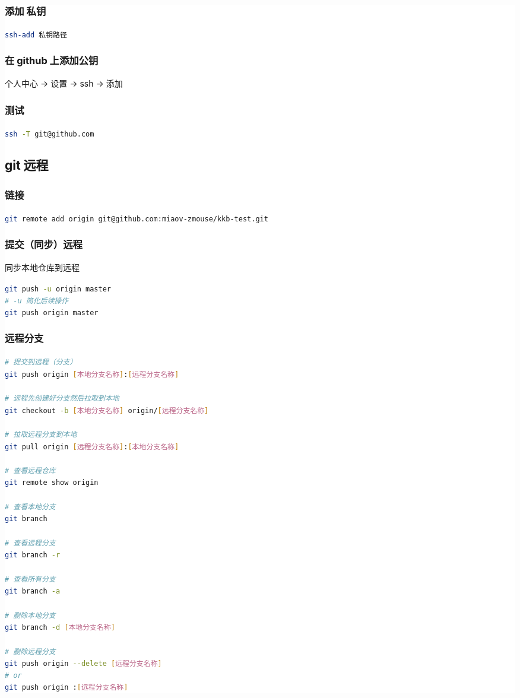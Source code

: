 ### 添加 私钥

```bash
ssh-add 私钥路径
```

### 在 github 上添加公钥

个人中心 -> 设置 -> ssh -> 添加

### 测试

```bash
ssh -T git@github.com
```

## git 远程

### 链接

```bash
git remote add origin git@github.com:miaov-zmouse/kkb-test.git
```

### 提交（同步）远程

同步本地仓库到远程

```bash
git push -u origin master
# -u 简化后续操作
git push origin master
```

### 远程分支

```bash
# 提交到远程（分支）
git push origin [本地分支名称]:[远程分支名称]

# 远程先创建好分支然后拉取到本地
git checkout -b [本地分支名称] origin/[远程分支名称]

# 拉取远程分支到本地
git pull origin [远程分支名称]:[本地分支名称]

# 查看远程仓库
git remote show origin

# 查看本地分支
git branch

# 查看远程分支
git branch -r

# 查看所有分支
git branch -a

# 删除本地分支
git branch -d [本地分支名称]

# 删除远程分支
git push origin --delete [远程分支名称]
# or
git push origin :[远程分支名称]

```